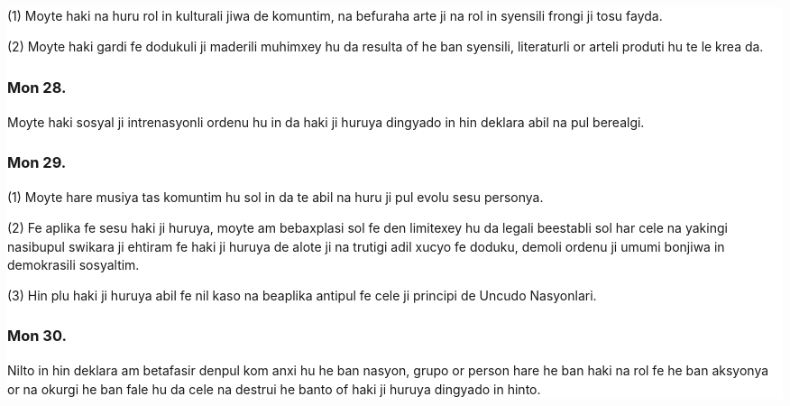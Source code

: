 (1) Moyte haki na huru rol in kulturali jiwa de komuntim, na befuraha arte ji na rol in syensili frongi ji tosu fayda.

(2) Moyte haki gardi fe dodukuli ji maderili muhimxey hu da resulta of he ban syensili, literaturli or arteli produti hu te le krea da.

### Mon 28.

Moyte haki sosyal ji intrenasyonli ordenu hu in da haki ji huruya dingyado in hin deklara abil na pul berealgi.

### Mon 29.

(1) Moyte hare musiya tas komuntim hu sol in da te abil na huru ji pul evolu sesu personya.

(2) Fe aplika fe sesu haki ji huruya, moyte am bebaxplasi sol fe den limitexey hu da legali beestabli sol har cele na yakingi nasibupul swikara ji ehtiram fe haki ji huruya de alote ji na trutigi adil xucyo fe doduku, demoli ordenu ji umumi bonjiwa in demokrasili sosyaltim.

(3) Hin plu haki ji huruya abil fe nil kaso na beaplika antipul fe cele ji principi de Uncudo Nasyonlari.

### Mon 30.

Nilto in hin deklara am betafasir denpul kom anxi hu he ban nasyon, grupo or person hare he ban haki na rol fe he ban aksyonya or na okurgi he ban fale hu da cele na destrui he banto of haki ji huruya dingyado in hinto.